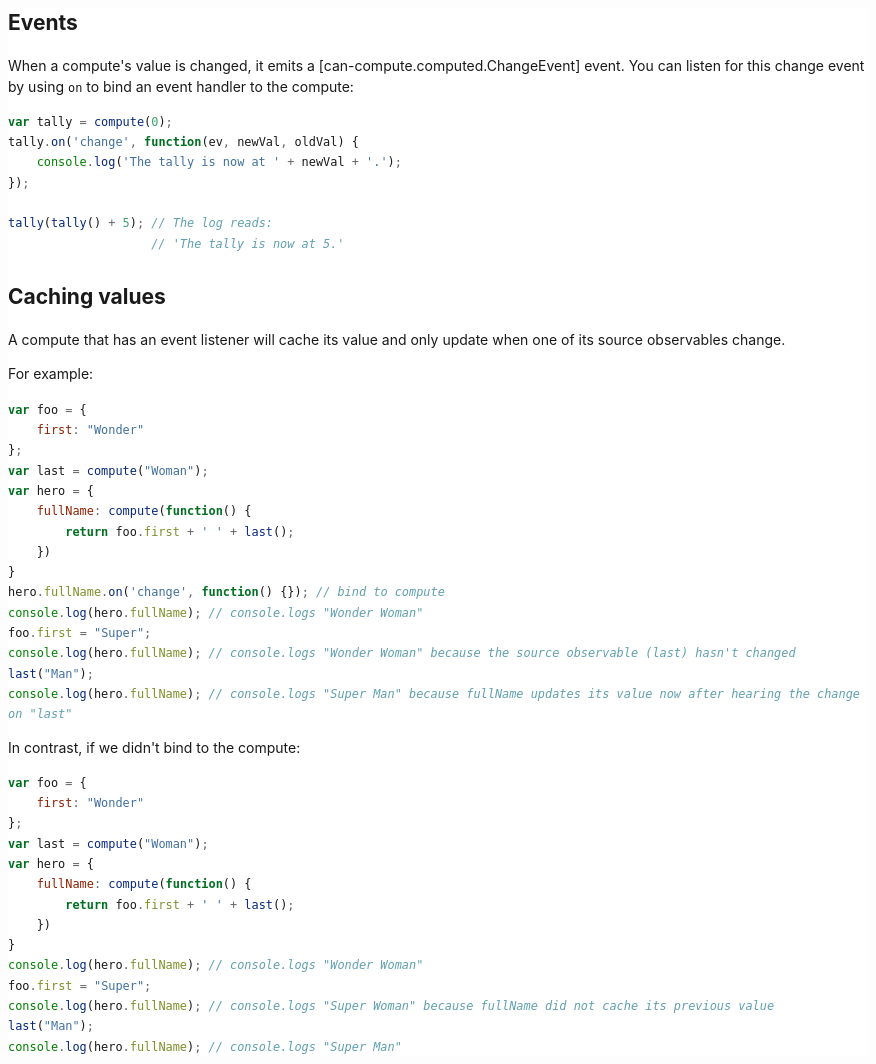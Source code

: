 ## Events

When a compute's value is changed, it emits a [can-compute.computed.ChangeEvent] event. You can listen for this change
event by using `on` to bind an event handler to the compute:

```js
var tally = compute(0);
tally.on('change', function(ev, newVal, oldVal) {
    console.log('The tally is now at ' + newVal + '.');
});

tally(tally() + 5); // The log reads:
                    // 'The tally is now at 5.'
```

## Caching values

A compute that has an event listener will cache its value and only update when one of its source observables change.

For example:

```js
var foo = {
	first: "Wonder"
};
var last = compute("Woman");
var hero = {
	fullName: compute(function() {
		return foo.first + ' ' + last();
	})
}
hero.fullName.on('change', function() {}); // bind to compute
console.log(hero.fullName); // console.logs "Wonder Woman"
foo.first = "Super";
console.log(hero.fullName); // console.logs "Wonder Woman" because the source observable (last) hasn't changed
last("Man");
console.log(hero.fullName); // console.logs "Super Man" because fullName updates its value now after hearing the change on "last"
```
In contrast, if we didn't bind to the compute:

```js
var foo = {
	first: "Wonder"
};
var last = compute("Woman");
var hero = {
	fullName: compute(function() {
		return foo.first + ' ' + last();
	})
}
console.log(hero.fullName); // console.logs "Wonder Woman"
foo.first = "Super";
console.log(hero.fullName); // console.logs "Super Woman" because fullName did not cache its previous value
last("Man");
console.log(hero.fullName); // console.logs "Super Man"
```
